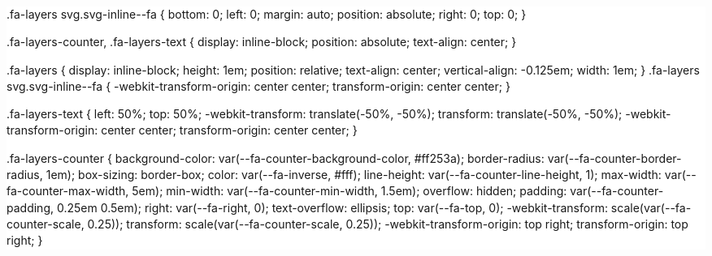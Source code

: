 .fa-layers svg.svg-inline--fa {
  bottom: 0;
  left: 0;
  margin: auto;
  position: absolute;
  right: 0;
  top: 0;
}

.fa-layers-counter, .fa-layers-text {
  display: inline-block;
  position: absolute;
  text-align: center;
}

.fa-layers {
  display: inline-block;
  height: 1em;
  position: relative;
  text-align: center;
  vertical-align: -0.125em;
  width: 1em;
}
.fa-layers svg.svg-inline--fa {
  -webkit-transform-origin: center center;
          transform-origin: center center;
}

.fa-layers-text {
  left: 50%;
  top: 50%;
  -webkit-transform: translate(-50%, -50%);
          transform: translate(-50%, -50%);
  -webkit-transform-origin: center center;
          transform-origin: center center;
}

.fa-layers-counter {
  background-color: var(--fa-counter-background-color, #ff253a);
  border-radius: var(--fa-counter-border-radius, 1em);
  box-sizing: border-box;
  color: var(--fa-inverse, #fff);
  line-height: var(--fa-counter-line-height, 1);
  max-width: var(--fa-counter-max-width, 5em);
  min-width: var(--fa-counter-min-width, 1.5em);
  overflow: hidden;
  padding: var(--fa-counter-padding, 0.25em 0.5em);
  right: var(--fa-right, 0);
  text-overflow: ellipsis;
  top: var(--fa-top, 0);
  -webkit-transform: scale(var(--fa-counter-scale, 0.25));
          transform: scale(var(--fa-counter-scale, 0.25));
  -webkit-transform-origin: top right;
          transform-origin: top right;
}
